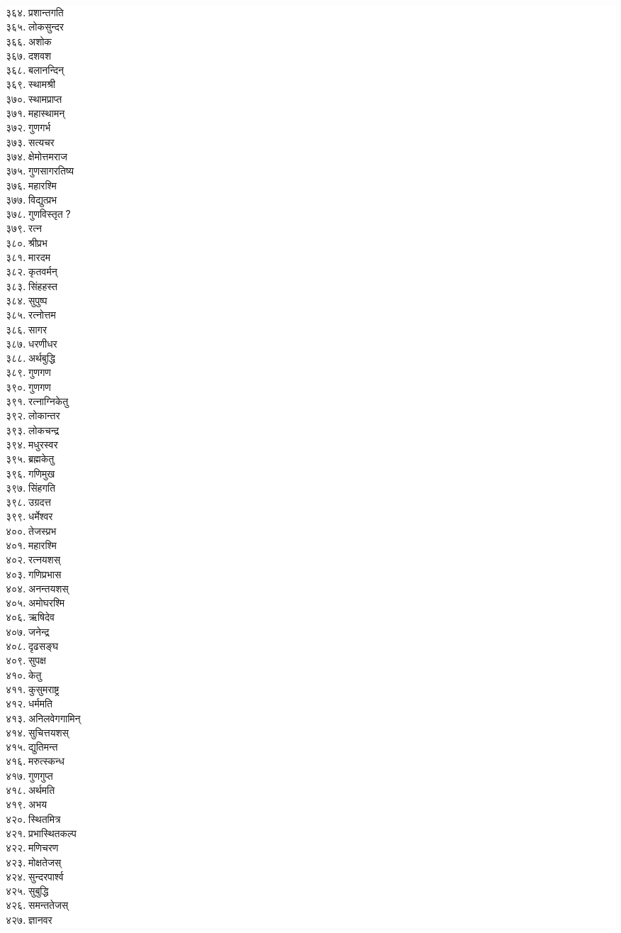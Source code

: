 ३६४. प्रशान्तगति  
३६५. लोकसुन्दर  
३६६. अशोक  
३६७. दशवश  
३६८. बलानन्दिन्  
३६९. स्थामश्री  
३७०. स्थामप्राप्त  
३७१. महास्थामन्  
३७२. गुणगर्भ  
३७३. सत्यचर  
३७४. क्षेमोत्तमराज  
३७५. गुणसागरतिष्य  
३७६. महारश्मि  
३७७. विद्युत्प्रभ  
३७८. गुणविस्तृत ?  
३७९. रत्न  
३८०. श्रीप्रभ  
३८१. मारदम  
३८२. कृतवर्मन्  
३८३. सिंहहस्त  
३८४. सुपुष्प  
३८५. रत्नोत्तम  
३८६. सागर  
३८७. धरणीधर  
३८८. अर्थबुद्धि  
३८९. गुणगण  
३९०. गुणगण  
३९१. रत्नाग्निकेतु  
३९२. लोकान्तर  
३९३. लोकचन्द्र  
३९४. मधुरस्वर  
३९५. ब्रह्मकेतु  
३९६. गणिमुख  
३९७. सिंहगति  
३९८. उग्रदत्त  
३९९. धर्मेश्वर  
४००. तेजस्प्रभ  
४०१. महारश्मि  
४०२. रत्नयशस्  
४०३. गणिप्रभास  
४०४. अनन्तयशस्  
४०५. अमोघरश्मि  
४०६. ऋषिदेव  
४०७. जनेन्द्र  
४०८. दृढसङ्घ  
४०९. सुपक्ष  
४१०. केतु  
४११. कुसुमराष्ट्र  
४१२. धर्ममति  
४१३. अनिलवेगगामिन्  
४१४. सुचित्तयशस्  
४१५. द्युतिमन्त  
४१६. मरुत्स्कन्ध  
४१७. गुणगुप्त  
४१८. अर्थमति  
४१९. अभय  
४२०. स्थितमित्र  
४२१. प्रभास्थितकल्प  
४२२. मणिचरण  
४२३. मोक्षतेजस्  
४२४. सुन्दरपार्श्व  
४२५. सुबुद्धि  
४२६. समन्ततेजस्  
४२७. ज्ञानवर  